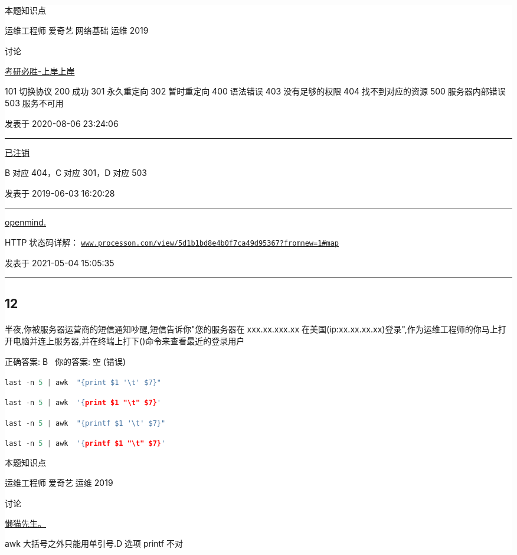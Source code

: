 本题知识点

运维工程师 爱奇艺 网络基础 运维 2019

讨论

[考研必胜-上岸上岸](https://www.nowcoder.com/profile/262381939)

101 切换协议 200 成功 301 永久重定向 302 暂时重定向 400 语法错误 403 没有足够的权限 404 找不到对应的资源 500 服务器内部错误 503 服务不可用

发表于 2020-08-06 23:24:06

* * *

[已注销](https://www.nowcoder.com/profile/631714656)

B 对应 404，C 对应 301，D 对应 503

发表于 2019-06-03 16:20:28

* * *

[openmind.](https://www.nowcoder.com/profile/539390139)

HTTP 状态码详解： [`www.processon.com/view/5d1b1bd8e4b0f7ca49d95367?fromnew=1#map`](https://www.processon.com/view/5d1b1bd8e4b0f7ca49d95367?fromnew=1#map)

发表于 2021-05-04 15:05:35

* * *

## 12

半夜,你被服务器运营商的短信通知吵醒,短信告诉你"您的服务器在 xxx.xx.xxx.xx 在美国(ip:xx.xx.xx.xx)登录",作为运维工程师的你马上打开电脑并连上服务器,并在终端上打下()命令来查看最近的登录用户

正确答案: B   你的答案: 空 (错误)

```cpp
last -n 5 | awk  "{print $1 '\t' $7}"
```

```cpp
last -n 5 | awk  '{print $1 "\t" $7}'
```

```cpp
last -n 5 | awk  "{printf $1 '\t' $7}"
```

```cpp
last -n 5 | awk  '{printf $1 "\t" $7}'
```

本题知识点

运维工程师 爱奇艺 运维 2019

讨论

[懒猫先生。](https://www.nowcoder.com/profile/6243995)

awk 大括号之外只能用单引号.D 选项 printf 不对
